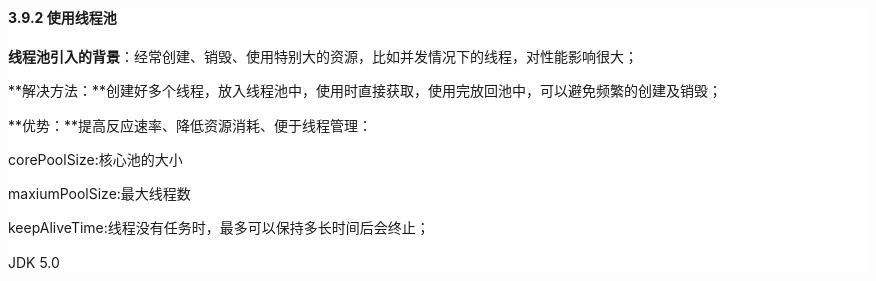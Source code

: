 

#### 3.9.2 使用线程池

**线程池引入的背景**：经常创建、销毁、使用特别大的资源，比如并发情况下的线程，对性能影响很大；

**解决方法：**创建好多个线程，放入线程池中，使用时直接获取，使用完放回池中，可以避免频繁的创建及销毁；

**优势：**提高反应速率、降低资源消耗、便于线程管理：

corePoolSize:核心池的大小

maxiumPoolSize:最大线程数

keepAliveTime:线程没有任务时，最多可以保持多长时间后会终止；



JDK 5.0 